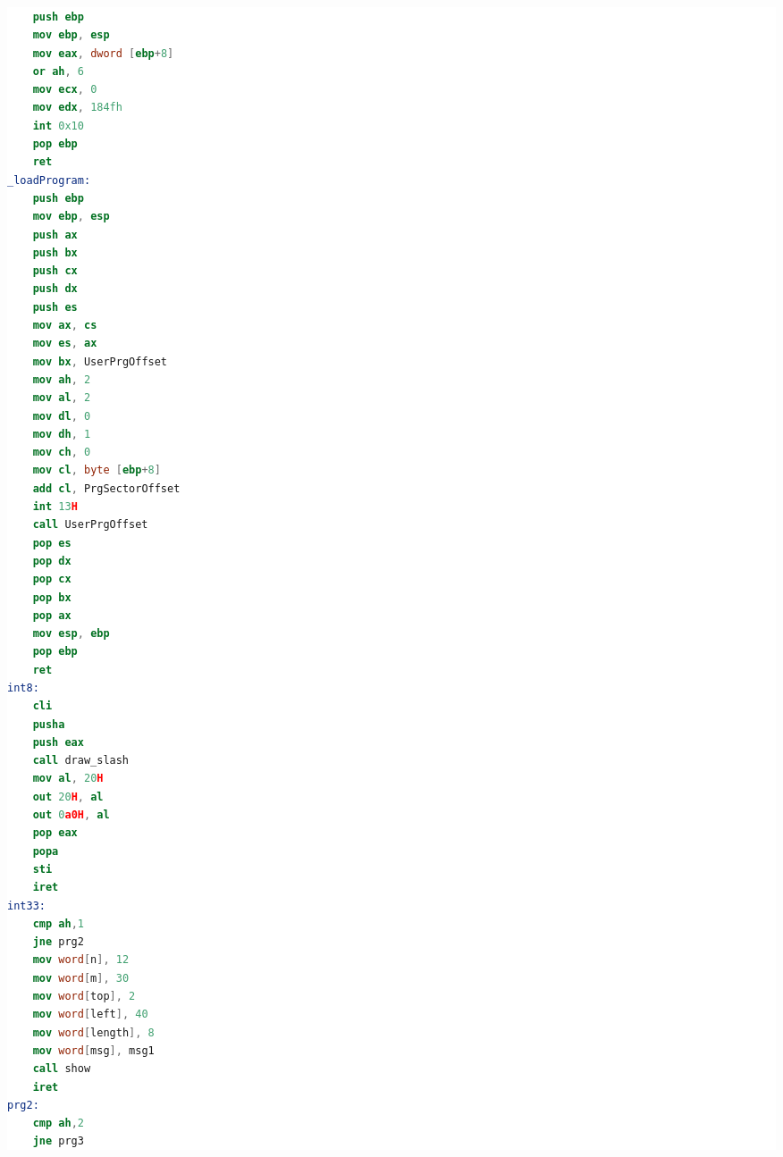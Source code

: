 ```nasm
	push ebp
	mov ebp, esp
	mov eax, dword [ebp+8]
	or ah, 6
	mov ecx, 0
	mov edx, 184fh
	int 0x10
	pop ebp
	ret
_loadProgram:
	push ebp
	mov ebp, esp
	push ax
	push bx
	push cx
	push dx
	push es
	mov ax, cs
	mov es, ax
	mov bx, UserPrgOffset
	mov ah, 2
	mov al, 2
	mov dl, 0
	mov dh, 1
	mov ch, 0
	mov cl, byte [ebp+8]
	add cl, PrgSectorOffset
	int 13H
	call UserPrgOffset
	pop es
	pop dx
	pop cx
	pop bx
	pop ax
	mov esp, ebp
	pop ebp
	ret
int8:
	cli
	pusha
	push eax
	call draw_slash
	mov al, 20H
	out 20H, al
	out 0a0H, al
	pop eax
	popa
	sti
	iret
int33:
	cmp ah,1
	jne prg2
	mov word[n], 12
	mov word[m], 30
	mov word[top], 2
	mov word[left], 40
	mov word[length], 8
	mov word[msg], msg1
	call show
	iret
prg2:
	cmp ah,2
	jne prg3
```